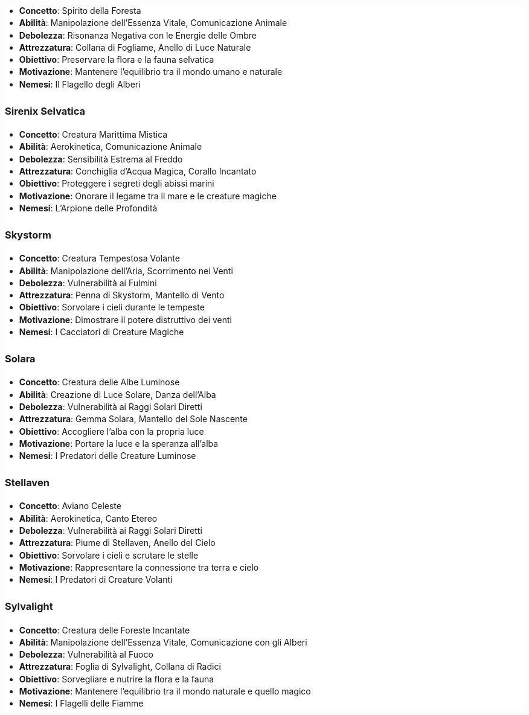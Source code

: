 -   **Concetto**: Spirito della Foresta
-   **Abilità**: Manipolazione dell’Essenza Vitale, Comunicazione Animale
-   **Debolezza**: Risonanza Negativa con le Energie delle Ombre
-   **Attrezzatura**: Collana di Fogliame, Anello di Luce Naturale
-   **Obiettivo**: Preservare la flora e la fauna selvatica
-   **Motivazione**: Mantenere l’equilibrio tra il mondo umano e naturale
-   **Nemesi**: Il Flagello degli Alberi

### Sirenix Selvatica

-   **Concetto**: Creatura Marittima Mistica
-   **Abilità**: Aerokinetica, Comunicazione Animale
-   **Debolezza**: Sensibilità Estrema al Freddo
-   **Attrezzatura**: Conchiglia d’Acqua Magica, Corallo Incantato
-   **Obiettivo**: Proteggere i segreti degli abissi marini
-   **Motivazione**: Onorare il legame tra il mare e le creature magiche
-   **Nemesi**: L’Arpione delle Profondità

### Skystorm

-   **Concetto**: Creatura Tempestosa Volante
-   **Abilità**: Manipolazione dell’Aria, Scorrimento nei Venti
-   **Debolezza**: Vulnerabilità ai Fulmini
-   **Attrezzatura**: Penna di Skystorm, Mantello di Vento
-   **Obiettivo**: Sorvolare i cieli durante le tempeste
-   **Motivazione**: Dimostrare il potere distruttivo dei venti
-   **Nemesi**: I Cacciatori di Creature Magiche

### Solara

-   **Concetto**: Creatura delle Albe Luminose
-   **Abilità**: Creazione di Luce Solare, Danza dell’Alba
-   **Debolezza**: Vulnerabilità ai Raggi Solari Diretti
-   **Attrezzatura**: Gemma Solara, Mantello del Sole Nascente
-   **Obiettivo**: Accogliere l’alba con la propria luce
-   **Motivazione**: Portare la luce e la speranza all’alba
-   **Nemesi**: I Predatori delle Creature Luminose

### Stellaven

-   **Concetto**: Aviano Celeste
-   **Abilità**: Aerokinetica, Canto Etereo
-   **Debolezza**: Vulnerabilità ai Raggi Solari Diretti
-   **Attrezzatura**: Piume di Stellaven, Anello del Cielo
-   **Obiettivo**: Sorvolare i cieli e scrutare le stelle
-   **Motivazione**: Rappresentare la connessione tra terra e cielo
-   **Nemesi**: I Predatori di Creature Volanti

### Sylvalight

-   **Concetto**: Creatura delle Foreste Incantate
-   **Abilità**: Manipolazione dell’Essenza Vitale, Comunicazione con gli Alberi
-   **Debolezza**: Vulnerabilità al Fuoco
-   **Attrezzatura**: Foglia di Sylvalight, Collana di Radici
-   **Obiettivo**: Sorvegliare e nutrire la flora e la fauna
-   **Motivazione**: Mantenere l’equilibrio tra il mondo naturale e quello magico
-   **Nemesi**: I Flagelli delle Fiamme
